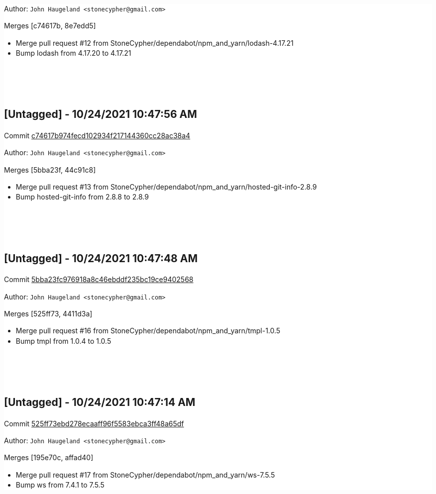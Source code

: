 Author: `John Haugeland <stonecypher@gmail.com>`

Merges [c74617b, 8e7edd5]

  * Merge pull request #12 from StoneCypher/dependabot/npm_and_yarn/lodash-4.17.21
  * Bump lodash from 4.17.20 to 4.17.21




&nbsp;

&nbsp;

## [Untagged] - 10/24/2021 10:47:56 AM

Commit [c74617b974fecd102934f217144360cc28ac38a4](https://github.com/StoneCypher/jssm/commit/c74617b974fecd102934f217144360cc28ac38a4)

Author: `John Haugeland <stonecypher@gmail.com>`

Merges [5bba23f, 44c91c8]

  * Merge pull request #13 from StoneCypher/dependabot/npm_and_yarn/hosted-git-info-2.8.9
  * Bump hosted-git-info from 2.8.8 to 2.8.9




&nbsp;

&nbsp;

## [Untagged] - 10/24/2021 10:47:48 AM

Commit [5bba23fc976918a8c46ebddf235bc19ce9402568](https://github.com/StoneCypher/jssm/commit/5bba23fc976918a8c46ebddf235bc19ce9402568)

Author: `John Haugeland <stonecypher@gmail.com>`

Merges [525ff73, 4411d3a]

  * Merge pull request #16 from StoneCypher/dependabot/npm_and_yarn/tmpl-1.0.5
  * Bump tmpl from 1.0.4 to 1.0.5




&nbsp;

&nbsp;

## [Untagged] - 10/24/2021 10:47:14 AM

Commit [525ff73ebd278ecaaff96f5583ebca3ff48a65df](https://github.com/StoneCypher/jssm/commit/525ff73ebd278ecaaff96f5583ebca3ff48a65df)

Author: `John Haugeland <stonecypher@gmail.com>`

Merges [195e70c, affad40]

  * Merge pull request #17 from StoneCypher/dependabot/npm_and_yarn/ws-7.5.5
  * Bump ws from 7.4.1 to 7.5.5

